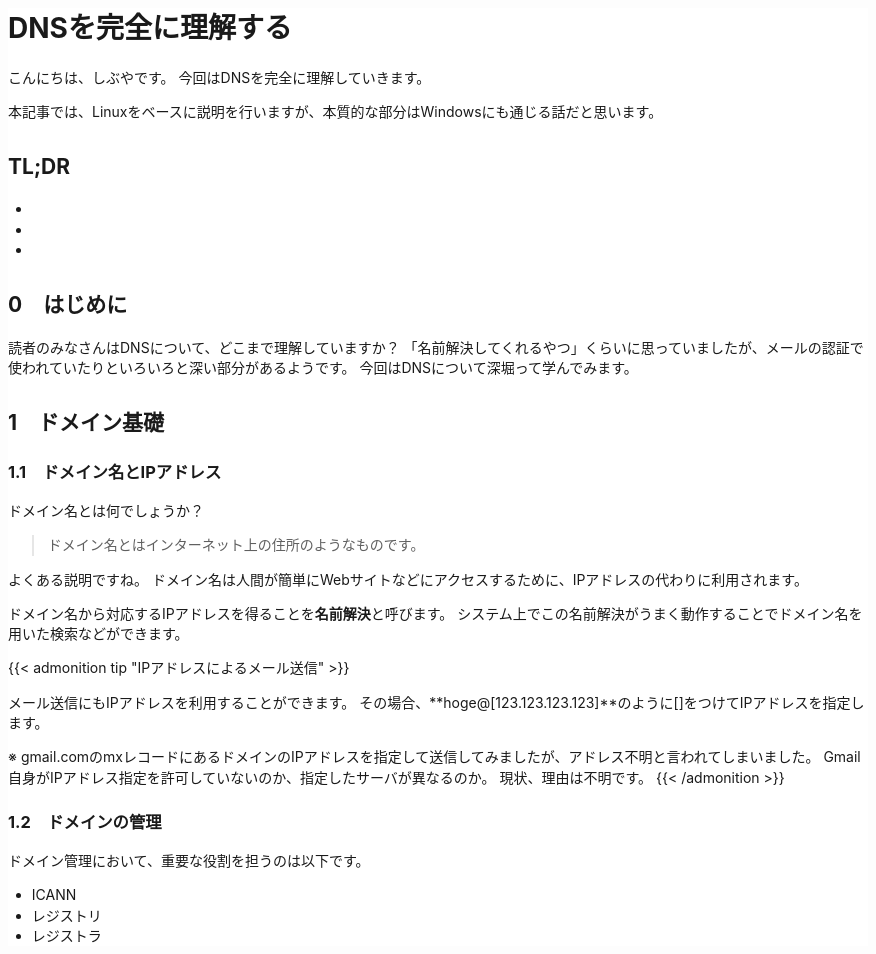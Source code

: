 # DNSを完全に理解する






こんにちは、しぶやです。
今回はDNSを完全に理解していきます。

本記事では、Linuxをベースに説明を行いますが、本質的な部分はWindowsにも通じる話だと思います。

## TL;DR

*
*
*

## 0　はじめに

読者のみなさんはDNSについて、どこまで理解していますか？
「名前解決してくれるやつ」くらいに思っていましたが、メールの認証で使われていたりといろいろと深い部分があるようです。
今回はDNSについて深堀って学んでみます。

## 1　ドメイン基礎

### 1.1　ドメイン名とIPアドレス

ドメイン名とは何でしょうか？

> ドメイン名とはインターネット上の住所のようなものです。

よくある説明ですね。
ドメイン名は人間が簡単にWebサイトなどにアクセスするために、IPアドレスの代わりに利用されます。

ドメイン名から対応するIPアドレスを得ることを**名前解決**と呼びます。
システム上でこの名前解決がうまく動作することでドメイン名を用いた検索などができます。

{{< admonition tip "IPアドレスによるメール送信" >}}

メール送信にもIPアドレスを利用することができます。
その場合、**hoge@[123.123.123.123]**のように[]をつけてIPアドレスを指定します。

※ gmail.comのmxレコードにあるドメインのIPアドレスを指定して送信してみましたが、アドレス不明と言われてしまいました。
Gmail自身がIPアドレス指定を許可していないのか、指定したサーバが異なるのか。
現状、理由は不明です。
{{< /admonition >}}


### 1.2　ドメインの管理

ドメイン管理において、重要な役割を担うのは以下です。
* ICANN
* レジストリ
* レジストラ
